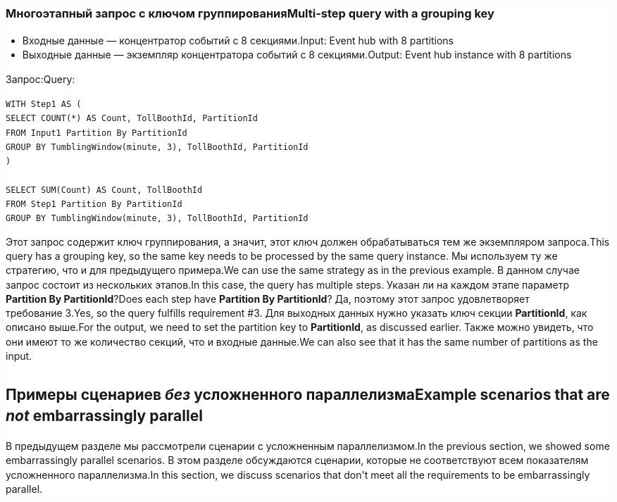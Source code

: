 ### <a name="multi-step-query-with-a-grouping-key"></a><span data-ttu-id="cc13f-177">Многоэтапный запрос с ключом группирования</span><span class="sxs-lookup"><span data-stu-id="cc13f-177">Multi-step query with a grouping key</span></span>
* <span data-ttu-id="cc13f-178">Входные данные — концентратор событий с 8 секциями.</span><span class="sxs-lookup"><span data-stu-id="cc13f-178">Input: Event hub with 8 partitions</span></span>
* <span data-ttu-id="cc13f-179">Выходные данные — экземпляр концентратора событий с 8 секциями.</span><span class="sxs-lookup"><span data-stu-id="cc13f-179">Output: Event hub instance with 8 partitions</span></span>

<span data-ttu-id="cc13f-180">Запрос:</span><span class="sxs-lookup"><span data-stu-id="cc13f-180">Query:</span></span>

    WITH Step1 AS (
    SELECT COUNT(*) AS Count, TollBoothId, PartitionId
    FROM Input1 Partition By PartitionId
    GROUP BY TumblingWindow(minute, 3), TollBoothId, PartitionId
    )

    SELECT SUM(Count) AS Count, TollBoothId
    FROM Step1 Partition By PartitionId
    GROUP BY TumblingWindow(minute, 3), TollBoothId, PartitionId

<span data-ttu-id="cc13f-181">Этот запрос содержит ключ группирования, а значит, этот ключ должен обрабатываться тем же экземпляром запроса.</span><span class="sxs-lookup"><span data-stu-id="cc13f-181">This query has a grouping key, so the same key needs to be processed by the same query instance.</span></span> <span data-ttu-id="cc13f-182">Мы используем ту же стратегию, что и для предыдущего примера.</span><span class="sxs-lookup"><span data-stu-id="cc13f-182">We can use the same strategy as in the previous example.</span></span> <span data-ttu-id="cc13f-183">В данном случае запрос состоит из нескольких этапов.</span><span class="sxs-lookup"><span data-stu-id="cc13f-183">In this case, the query has multiple steps.</span></span> <span data-ttu-id="cc13f-184">Указан ли на каждом этапе параметр **Partition By PartitionId**?</span><span class="sxs-lookup"><span data-stu-id="cc13f-184">Does each step have **Partition By PartitionId**?</span></span> <span data-ttu-id="cc13f-185">Да, поэтому этот запрос удовлетворяет требование 3.</span><span class="sxs-lookup"><span data-stu-id="cc13f-185">Yes, so the query fulfills requirement #3.</span></span> <span data-ttu-id="cc13f-186">Для выходных данных нужно указать ключ секции **PartitionId**, как описано выше.</span><span class="sxs-lookup"><span data-stu-id="cc13f-186">For the output, we need to set the partition key to **PartitionId**, as discussed earlier.</span></span> <span data-ttu-id="cc13f-187">Также можно увидеть, что они имеют то же количество секций, что и входные данные.</span><span class="sxs-lookup"><span data-stu-id="cc13f-187">We can also see that it has the same number of partitions as the input.</span></span>

## <a name="example-scenarios-that-are-not-embarrassingly-parallel"></a><span data-ttu-id="cc13f-188">Примеры сценариев *без* усложненного параллелизма</span><span class="sxs-lookup"><span data-stu-id="cc13f-188">Example scenarios that are *not* embarrassingly parallel</span></span>

<span data-ttu-id="cc13f-189">В предыдущем разделе мы рассмотрели сценарии с усложненным параллелизмом.</span><span class="sxs-lookup"><span data-stu-id="cc13f-189">In the previous section, we showed some embarrassingly parallel scenarios.</span></span> <span data-ttu-id="cc13f-190">В этом разделе обсуждаются сценарии, которые не соответствуют всем показателям усложненного параллелизма.</span><span class="sxs-lookup"><span data-stu-id="cc13f-190">In this section, we discuss scenarios that don't meet all the requirements to be embarrassingly parallel.</span></span> 
